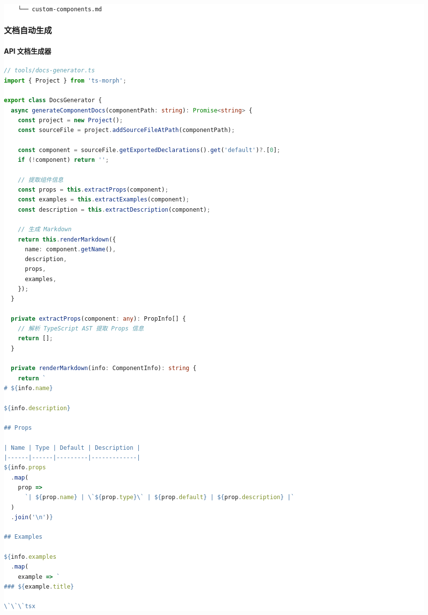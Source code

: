 ```
    └── custom-components.md
```

### 文档自动生成

#### API 文档生成器

```typescript
// tools/docs-generator.ts
import { Project } from 'ts-morph';

export class DocsGenerator {
  async generateComponentDocs(componentPath: string): Promise<string> {
    const project = new Project();
    const sourceFile = project.addSourceFileAtPath(componentPath);

    const component = sourceFile.getExportedDeclarations().get('default')?.[0];
    if (!component) return '';

    // 提取组件信息
    const props = this.extractProps(component);
    const examples = this.extractExamples(component);
    const description = this.extractDescription(component);

    // 生成 Markdown
    return this.renderMarkdown({
      name: component.getName(),
      description,
      props,
      examples,
    });
  }

  private extractProps(component: any): PropInfo[] {
    // 解析 TypeScript AST 提取 Props 信息
    return [];
  }

  private renderMarkdown(info: ComponentInfo): string {
    return `
# ${info.name}

${info.description}

## Props

| Name | Type | Default | Description |
|------|------|---------|-------------|
${info.props
  .map(
    prop =>
      `| ${prop.name} | \`${prop.type}\` | ${prop.default} | ${prop.description} |`
  )
  .join('\n')}

## Examples

${info.examples
  .map(
    example => `
### ${example.title}

\`\`\`tsx
```